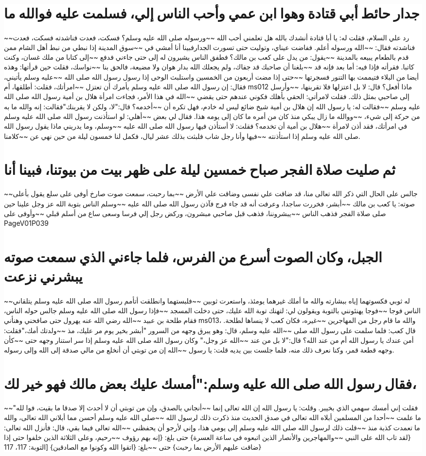 # جدار حائط أبي قتادة وهوا ابن عمي وأحب الناس إلي، فسلمت عليه فوالله ما
~~رد علي السلام، فقلت له: يا أبا قتادة أنشدك بالله هل تعلمني أحب الله
~~ورسوله صلى الله عليه وسلم؟ فسكت، فعدت فناشدته فسكت، فعدت فناشدته فقال:
~~الله ورسوله أعلم. ففاضت عيناي، وتوليت حتى تسورت الجدارفبينا أنا أمشي في
~~سوق المدينة إذا نبطي من نبط أهل الشام ممن قدم بالطعام يبيعه بالمدينة
~~يقول: من يدل على كعب بن مالك؟ فطفق الناس يشيرون له إلى حتى جاءني فدفع
~~إلى كتابا من ملك غسان، وكنت كاتبا. فقرأته فإذا فيه: أما بعد فإنه قد
~~بلغنا أن صاحبك قد جفاك، ولم يجعلك الله بدار هوان ولا مضيعة، فالحق بنا
~~نواسك، فقلت حين قرأتها: وهذه أيضا من البلاء فتيممت بها التنور فسجرتها
~~حتى إذا مضت أربعون من الخمسين واستلبث الوحى إذا رسول رسول الله صلى الله
~~عليه وسلم يأتيني، فقال: إن رسول الله صلى الله عليه وسلم يأمرك أن تعتزل
~~امرأتك، فقلت: أطلقها، أم ms012 ماذا أفعل؟ قال: لا بل اعتزلها فلا تقربنها،
~~وأرسل إلى صاحبي بمثل ذلك. فقلت لامرأتي: الحقي بأهلك فكوني عندهم حتى يقضي
~~الله في هذا الأمر، فجاءت امرأة هلال بن أمية رسول الله صلى الله عليه وسلم
~~فقالت له: يا رسول الله إن هلال بن أمية شيخ ضائع ليس له خادم، فهل تكره أن
~~أخدمه؟ قال:"لا، ولكن لا يقربنك"فقالت: إنه والله ما به من حركة إلى شيء،
~~ووالله ما زال يبكي منذ كان من أمره ما كان إلى يومه هذا. فقال لي بعض
~~أهلي: لو استأذنت رسول الله صلى الله عليه وسلم في امرأتك، فقد أذن لامرأة
~~هلال بن أمية أن تخدمه؟ فقلت: لا أستأذن فيها رسول الله صلى الله عليه
~~وسلم، وما يدريني ماذا يقول رسول الله صلى الله عليه وسلم إذا استأذنته
~~فيها وأنا رجل شاب فلبثت بذلك عشر ليال، فكمل لنا خمسون ليلة من حين نهي عن
~~كلامنا.
# ثم صليت صلاة الفجر صباح خمسين ليلة على ظهر بيت من بيوتنا، فبينا أنا
~~جالس على الحال التي ذكر الله تعالى منا، قد ضاقت علي نفسى وضاقت علي الأرض
~~بما رحبت، سمعت صوت صارخ أوفى على سلع يقول بأعلى صوته: يا كعب بن مالك
~~أبشر، فخررت ساجدا، وعرفت أنه قد جاء فرج فآذن رسول الله صلى الله عليه
~~وسلم الناس بتوبة الله عز وجل علينا حين صلى صلاة الفجر فذهب الناس
~~يبشروننا، فذهب قبل صاحبي مبشرون، وركض رجل إلي فرسا وسعى ساع من أسلم قبلي
~~وأوفى على
PageV01P039
# الجبل، وكان الصوت أسرع من الفرس، فلما جاءني الذي سمعت صوته يبشرني نزعت
~~له ثوبي فكسوتهما إياه ببشارته والله ما أملك غيرهما يومئذ، واستعرت ثوبين
~~فلبستهما وانطلقت أتأمم رسول الله صلى الله عليه وسلم يتلقاني الناس فوجا
~~فوجا يهنئونني بالتوبة ويقولون لي: لتهنك توبة الله عليك، حتى دخلت المسجد
~~فإذا رسول الله صلى الله عليه وسلم جالس حوله الناس، فقام طلحة بن عبيد
~~الله رضي الله عنه يهرول حتى صافحني وهنأني ms013، والله ما قام رجل من المهاجرين
~~غيره، فكان كعب لا ينساها لطلحة. قال كعب: فلما سلمت على رسول الله صلى
~~الله عليه وسلم، قال: وهو يبرق وجهه من السرور "أبشر بخير يوم مر عليك، مذ
~~ولدتك أمك،"فقلت: أمن عندك يا رسول الله أم من عند الله؟ قال:"لا بل من عند
~~الله عز وجل،" وكان رسول الله صلى الله عليه وسلم إذا سر استنار وجهه حتى
~~كأن وجهه قطعة قمر، وكنا نعرف ذلك منه، فلما جلست بين يديه قلت: يا رسول
~~الله إن من توبتي أن أنخلع من مالي صدقة إلى الله وإلى رسوله.
# فقال رسول الله صلى الله عليه وسلم:"أمسك عليك بعض مالك فهو خير لك،
~~"فقلت إني أمسك سهمي الذي بخيبر. وقلت: يا رسول الله إن الله تعالى إنما
~~أنجاني بالصدق، وإن من توبتي أن لا أحدث إلا صدقا ما بقيت، فوا لله ما علمت
~~أحدا من المسلمين أبلاه الله تعالى في صدق الحديث منذ ذكرت ذلك لرسول الله
~~صلى الله عليه وسلم أحسن مما أبلاني الله تعالى، والله ما تعمدت كذبة منذ
~~قلت ذلك لرسول الله صلى الله عليه وسلم إلى يومي هذا، وإني لأرجو أن يحفظني
~~الله تعالى فيما بقي، قال: فأنزل الله تعالى: {لقد تاب الله على النبي
~~والمهاجرين والأنصار الذين اتبعوه في ساعة العسرة} حتى بلغ: {إنه بهم رؤوف
~~رحيم، وعلى الثلاثة الذين خلفوا حتى إذا ضاقت عليهم الأرض بما رحبت} حتى
~~بلغ: {اتقوا الله وكونوا مع الصادقين} [التوبة: 117، 117}
